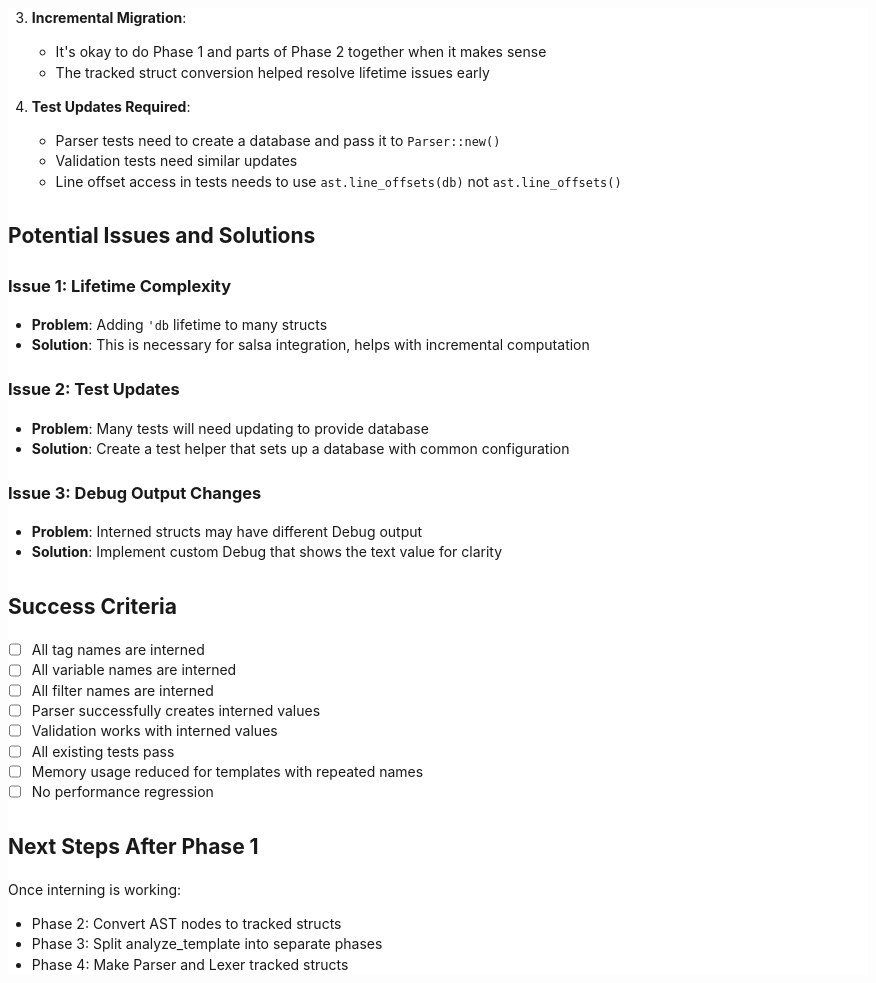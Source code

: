 3. **Incremental Migration**:
   - It's okay to do Phase 1 and parts of Phase 2 together when it makes sense
   - The tracked struct conversion helped resolve lifetime issues early

4. **Test Updates Required**:
   - Parser tests need to create a database and pass it to `Parser::new()`
   - Validation tests need similar updates
   - Line offset access in tests needs to use `ast.line_offsets(db)` not `ast.line_offsets()`

## Potential Issues and Solutions

### Issue 1: Lifetime Complexity
- **Problem**: Adding `'db` lifetime to many structs
- **Solution**: This is necessary for salsa integration, helps with incremental computation

### Issue 2: Test Updates
- **Problem**: Many tests will need updating to provide database
- **Solution**: Create a test helper that sets up a database with common configuration

### Issue 3: Debug Output Changes
- **Problem**: Interned structs may have different Debug output
- **Solution**: Implement custom Debug that shows the text value for clarity

## Success Criteria

- [ ] All tag names are interned
- [ ] All variable names are interned  
- [ ] All filter names are interned
- [ ] Parser successfully creates interned values
- [ ] Validation works with interned values
- [ ] All existing tests pass
- [ ] Memory usage reduced for templates with repeated names
- [ ] No performance regression

## Next Steps After Phase 1

Once interning is working:
- Phase 2: Convert AST nodes to tracked structs
- Phase 3: Split analyze_template into separate phases
- Phase 4: Make Parser and Lexer tracked structs
